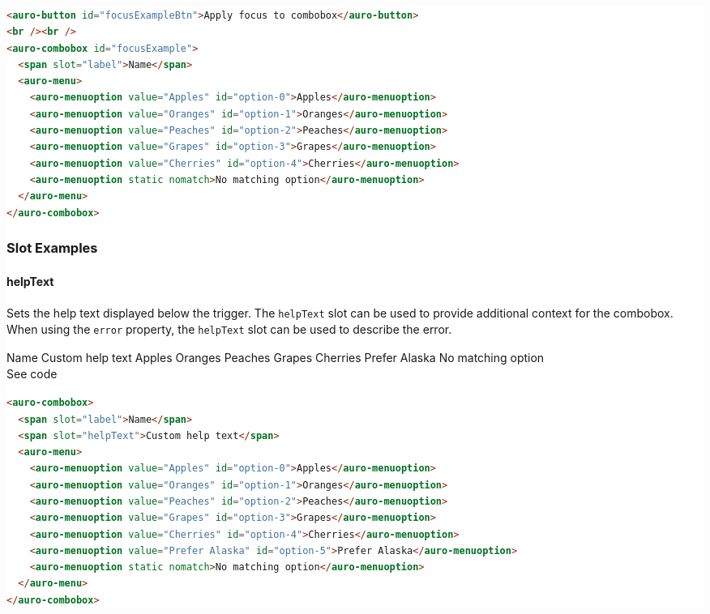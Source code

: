 


```html
<auro-button id="focusExampleBtn">Apply focus to combobox</auro-button>
<br /><br />
<auro-combobox id="focusExample">
  <span slot="label">Name</span>
  <auro-menu>
    <auro-menuoption value="Apples" id="option-0">Apples</auro-menuoption>
    <auro-menuoption value="Oranges" id="option-1">Oranges</auro-menuoption>
    <auro-menuoption value="Peaches" id="option-2">Peaches</auro-menuoption>
    <auro-menuoption value="Grapes" id="option-3">Grapes</auro-menuoption>
    <auro-menuoption value="Cherries" id="option-4">Cherries</auro-menuoption>
    <auro-menuoption static nomatch>No matching option</auro-menuoption>
  </auro-menu>
</auro-combobox>
```

</auro-accordion>

### Slot Examples

#### helpText

Sets the help text displayed below the trigger. The `helpText` slot can be used to provide additional context for the combobox. When using the `error` property, the `helpText` slot can be used to describe the error.

<div class="exampleWrapper">
  
  
  <auro-combobox>
    <span slot="label">Name</span>
    <span slot="helpText">Custom help text</span>
    <auro-menu>
      <auro-menuoption value="Apples" id="option-0">Apples</auro-menuoption>
      <auro-menuoption value="Oranges" id="option-1">Oranges</auro-menuoption>
      <auro-menuoption value="Peaches" id="option-2">Peaches</auro-menuoption>
      <auro-menuoption value="Grapes" id="option-3">Grapes</auro-menuoption>
      <auro-menuoption value="Cherries" id="option-4">Cherries</auro-menuoption>
      <auro-menuoption value="Prefer Alaska" id="option-5">Prefer Alaska</auro-menuoption>
      <auro-menuoption static nomatch>No matching option</auro-menuoption>
    </auro-menu>
  </auro-combobox>
  
</div>
<auro-accordion alignRight>
  <span slot="trigger">See code</span>



```html
<auro-combobox>
  <span slot="label">Name</span>
  <span slot="helpText">Custom help text</span>
  <auro-menu>
    <auro-menuoption value="Apples" id="option-0">Apples</auro-menuoption>
    <auro-menuoption value="Oranges" id="option-1">Oranges</auro-menuoption>
    <auro-menuoption value="Peaches" id="option-2">Peaches</auro-menuoption>
    <auro-menuoption value="Grapes" id="option-3">Grapes</auro-menuoption>
    <auro-menuoption value="Cherries" id="option-4">Cherries</auro-menuoption>
    <auro-menuoption value="Prefer Alaska" id="option-5">Prefer Alaska</auro-menuoption>
    <auro-menuoption static nomatch>No matching option</auro-menuoption>
  </auro-menu>
</auro-combobox>
```

</auro-accordion>
